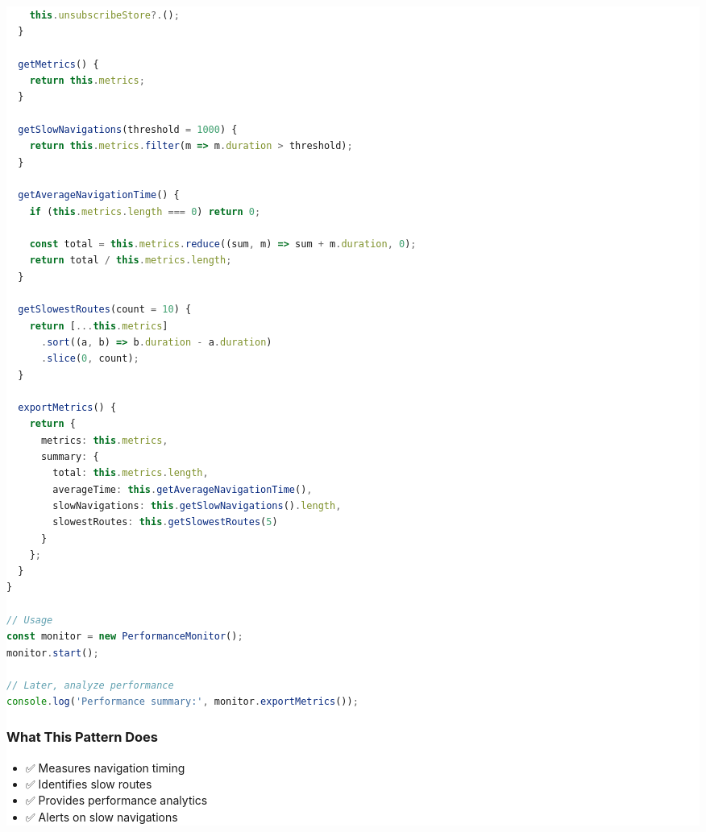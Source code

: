 ```typescript
    this.unsubscribeStore?.();
  }

  getMetrics() {
    return this.metrics;
  }

  getSlowNavigations(threshold = 1000) {
    return this.metrics.filter(m => m.duration > threshold);
  }

  getAverageNavigationTime() {
    if (this.metrics.length === 0) return 0;

    const total = this.metrics.reduce((sum, m) => sum + m.duration, 0);
    return total / this.metrics.length;
  }

  getSlowestRoutes(count = 10) {
    return [...this.metrics]
      .sort((a, b) => b.duration - a.duration)
      .slice(0, count);
  }

  exportMetrics() {
    return {
      metrics: this.metrics,
      summary: {
        total: this.metrics.length,
        averageTime: this.getAverageNavigationTime(),
        slowNavigations: this.getSlowNavigations().length,
        slowestRoutes: this.getSlowestRoutes(5)
      }
    };
  }
}

// Usage
const monitor = new PerformanceMonitor();
monitor.start();

// Later, analyze performance
console.log('Performance summary:', monitor.exportMetrics());
```

### What This Pattern Does
- ✅ Measures navigation timing
- ✅ Identifies slow routes
- ✅ Provides performance analytics
- ✅ Alerts on slow navigations
